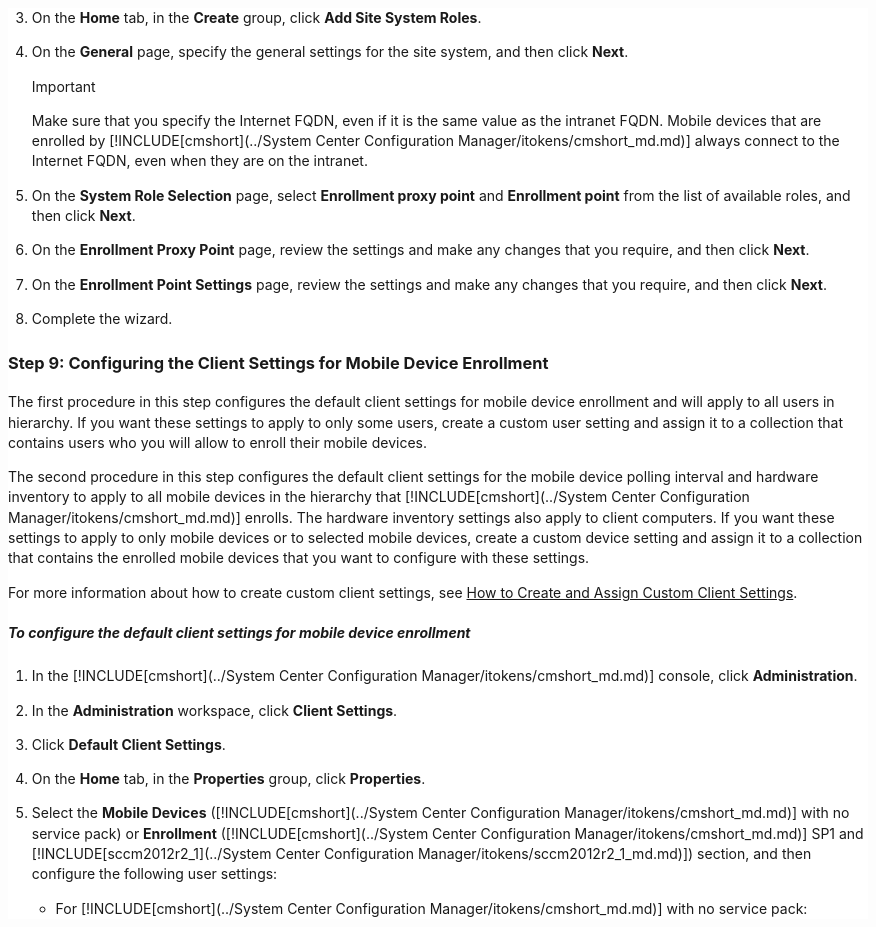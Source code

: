 3.  On the **Home** tab, in the **Create** group, click **Add Site System Roles**.  
  
4.  On the **General** page, specify the general settings for the site system, and then click **Next**.  
  
    > [!IMPORTANT]  
    >  Make sure that you specify the Internet FQDN, even if it is the same value as the intranet FQDN. Mobile devices that are enrolled by [!INCLUDE[cmshort](../System Center Configuration Manager/itokens/cmshort_md.md)] always connect to the Internet FQDN, even when they are on the intranet.  
  
5.  On the **System Role Selection** page, select **Enrollment proxy point** and **Enrollment point** from the list of available roles, and then click **Next**.  
  
6.  On the **Enrollment Proxy Point** page, review the settings and make any changes that you require, and then click **Next**.  
  
7.  On the **Enrollment Point Settings** page, review the settings and make any changes that you require, and then click **Next**.  
  
8.  Complete the wizard.  
  
###  <a name="BKMK_ConfigureClientSettingMobileDevices"></a> Step 9: Configuring the Client Settings for Mobile Device Enrollment  
 The first procedure in this step configures the default client settings for mobile device enrollment and will apply to all users in hierarchy. If you want these settings to apply to only some users, create a custom user setting and assign it to a collection that contains users who you will allow to enroll their mobile devices.  
  
 The second procedure in this step configures the default client settings for the mobile device polling interval and hardware inventory to apply to all mobile devices in the hierarchy that [!INCLUDE[cmshort](../System Center Configuration Manager/itokens/cmshort_md.md)] enrolls. The hardware inventory settings also apply to client computers. If you want these settings to apply to only mobile devices or to selected mobile devices, create a custom device setting and assign it to a collection that contains the enrolled mobile devices that you want to configure with these settings.  
  
 For more information about how to create custom client settings, see [How to Create and Assign Custom Client Settings](assetId:///dcc11cdf-d87e-4931-9cd5-125bb8140d3e#BKMK_CustomClientSettings).  
  
##### To configure the default client settings for mobile device enrollment  
  
1.  In the [!INCLUDE[cmshort](../System Center Configuration Manager/itokens/cmshort_md.md)] console, click **Administration**.  
  
2.  In the **Administration** workspace, click **Client Settings**.  
  
3.  Click **Default Client Settings**.  
  
4.  On the **Home** tab, in the **Properties** group, click **Properties**.  
  
5.  Select the **Mobile Devices** ([!INCLUDE[cmshort](../System Center Configuration Manager/itokens/cmshort_md.md)] with no service pack) or **Enrollment** ([!INCLUDE[cmshort](../System Center Configuration Manager/itokens/cmshort_md.md)] SP1 and [!INCLUDE[sccm2012r2_1](../System Center Configuration Manager/itokens/sccm2012r2_1_md.md)]) section, and then configure the following user settings:  
  
    -   For [!INCLUDE[cmshort](../System Center Configuration Manager/itokens/cmshort_md.md)] with no service pack:  
  
